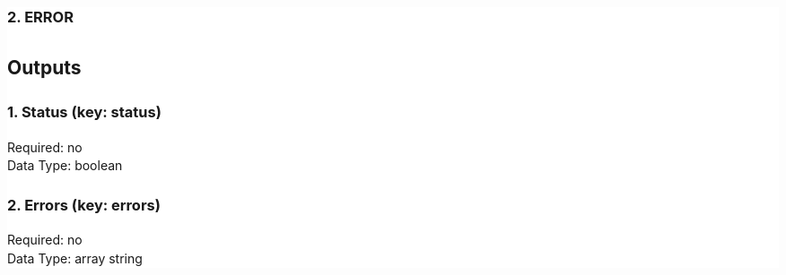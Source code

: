 ### 2. ERROR  
  
## Outputs  
### 1. Status (key: status)  
  
Required: no  
Data Type: boolean   
### 2. Errors (key: errors)  
  
Required: no  
Data Type: array string